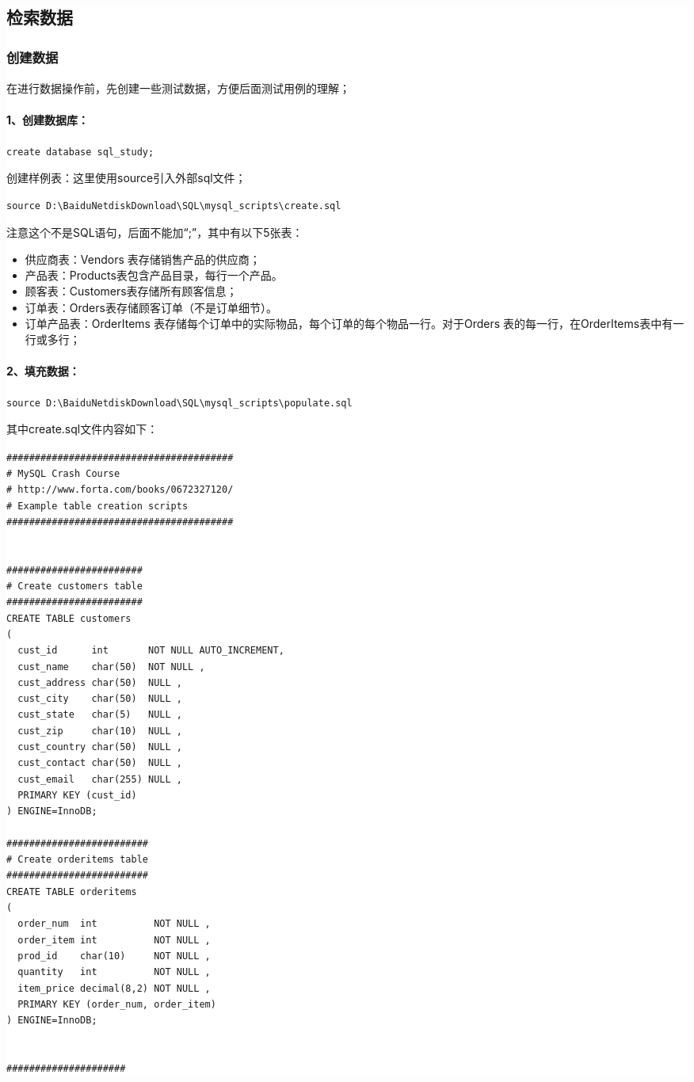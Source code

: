 ## 检索数据
### 创建数据
在进行数据操作前，先创建一些测试数据，方便后面测试用例的理解；  
#### 1、创建数据库：
```
create database sql_study;
```
创建样例表：这里使用source引入外部sql文件；
```
source D:\BaiduNetdiskDownload\SQL\mysql_scripts\create.sql
```
注意这个不是SQL语句，后面不能加“;”，其中有以下5张表：
- 供应商表：Vendors 表存储销售产品的供应商；
- 产品表：Products表包含产品目录，每行一个产品。
- 顾客表：Customers表存储所有顾客信息；
- 订单表：Orders表存储顾客订单（不是订单细节）。
- 订单产品表：OrderItems 表存储每个订单中的实际物品，每个订单的每个物品一行。对于Orders 表的每一行，在OrderItems表中有一行或多行；
#### 2、填充数据：
```
source D:\BaiduNetdiskDownload\SQL\mysql_scripts\populate.sql
```
其中create.sql文件内容如下：
```
########################################
# MySQL Crash Course
# http://www.forta.com/books/0672327120/
# Example table creation scripts
########################################


########################
# Create customers table
########################
CREATE TABLE customers
(
  cust_id      int       NOT NULL AUTO_INCREMENT,
  cust_name    char(50)  NOT NULL ,
  cust_address char(50)  NULL ,
  cust_city    char(50)  NULL ,
  cust_state   char(5)   NULL ,
  cust_zip     char(10)  NULL ,
  cust_country char(50)  NULL ,
  cust_contact char(50)  NULL ,
  cust_email   char(255) NULL ,
  PRIMARY KEY (cust_id)
) ENGINE=InnoDB;

#########################
# Create orderitems table
#########################
CREATE TABLE orderitems
(
  order_num  int          NOT NULL ,
  order_item int          NOT NULL ,
  prod_id    char(10)     NOT NULL ,
  quantity   int          NOT NULL ,
  item_price decimal(8,2) NOT NULL ,
  PRIMARY KEY (order_num, order_item)
) ENGINE=InnoDB;


#####################
```